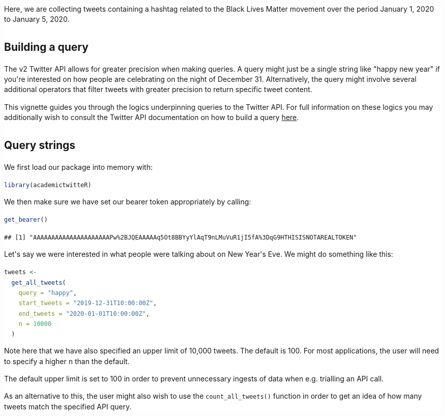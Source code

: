 Here, we are collecting tweets containing a hashtag related to the Black Lives Matter movement over the period January 1, 2020 to January 5, 2020. 

## Building a query 

The v2 Twitter API allows for greater precision when making queries. A query might just be a single string like "happy new year" if you're interested on how people are celebrating on the night of December 31. Alternatively, the query might involve several additional operators that filter tweets with greater precision to return specific tweet content. 

This vignette guides you through the logics underpinning queries to the Twitter API. For full information on these logics you may additionally wish to consult the Twitter API documentation on how to build a query [here](https://developer.twitter.com/en/docs/twitter-api/tweets/search/integrate/build-a-query).

## Query strings

We first load our package into memory with:


```r
library(academictwitteR)
```

We then make sure we have set our bearer token appropriately by calling:


```r
get_bearer()
```


```
## [1] "AAAAAAAAAAAAAAAAAAAAAPw%2BJQEAAAAAq5Ot8BBYyYlAqT9nLMuVuR1jI5fA%3DqG9HTHISISNOTAREALTOKEN"
```

Let's say we were interested in what people were talking about on New Year's Eve. We might do something like this:


```r
tweets <-
  get_all_tweets(
    query = "happy",
    start_tweets = "2019-12-31T10:00:00Z",
    end_tweets = "2020-01-01T10:00:00Z",
    n = 10000
  )
```

Note here that we have also specified an upper limit of 10,000 tweets. The default is 100. For most applications, the user will need to specify a higher n than the default. 

The default upper limit is set to 100 in order to prevent unnecessary ingests of data when e.g. trialling an API call.

As an alternative to this, the user might also wish to use the `count_all_tweets()` function in order to get an idea of how many tweets match the specified API query.
